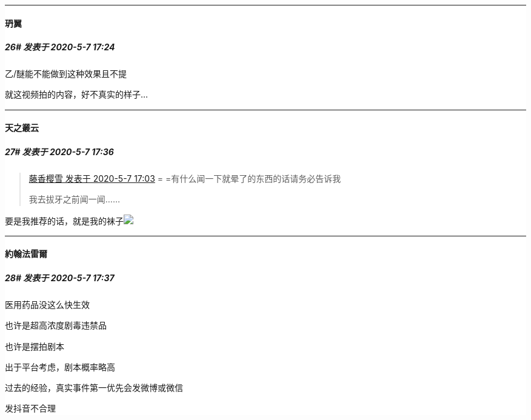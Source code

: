 


*****

####  玬翼  
##### 26#       发表于 2020-5-7 17:24




乙/醚能不能做到这种效果且不提

就这视频拍的内容，好不真实的样子...







*****

####  天之叢云  
##### 27#       发表于 2020-5-7 17:36



<blockquote><a href="httphttps://bbs.saraba1st.com/2b/forum.php?mod=redirect&amp;goto=findpost&amp;pid=47333991&amp;ptid=1933294" target="_blank">藤香樱雪 发表于 2020-5-7 17:03</a>
= =有什么闻一下就晕了的东西的话请务必告诉我

我去拔牙之前闻一闻……</blockquote>
要是我推荐的话，就是我的袜子<img src="https://static.saraba1st.com/image/smiley/face2017/067.png" referrerpolicy="no-referrer">







*****

####  約翰法雷爾  
##### 28#       发表于 2020-5-7 17:37




医用药品没这么快生效


也许是超高浓度剧毒违禁品

也许是摆拍剧本


出于平台考虑，剧本概率略高


过去的经验，真实事件第一优先会发微博或微信

发抖音不合理




